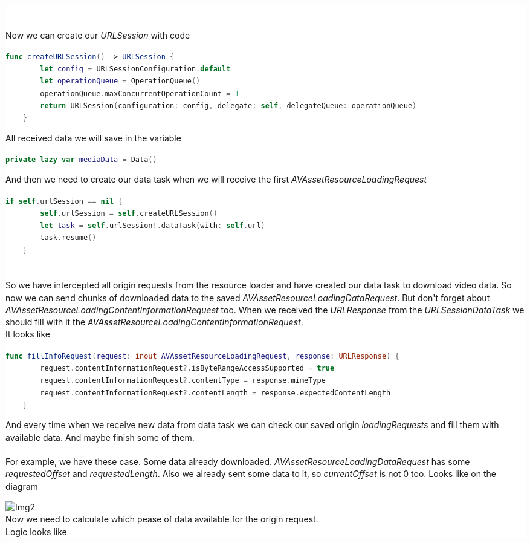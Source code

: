 <br><br>Now we can create our *URLSession* with code
```swift
func createURLSession() -> URLSession {
        let config = URLSessionConfiguration.default
        let operationQueue = OperationQueue()
        operationQueue.maxConcurrentOperationCount = 1
        return URLSession(configuration: config, delegate: self, delegateQueue: operationQueue)
    }
```
All received data we will save in the variable 
```swift
private lazy var mediaData = Data()
```
And then we need to create our data task when we will receive the first *AVAssetResourceLoadingRequest*
```swift
if self.urlSession == nil {
        self.urlSession = self.createURLSession()
        let task = self.urlSession!.dataTask(with: self.url)
        task.resume()
    }
```

#

So we have intercepted all origin requests from the resource loader and have created our data task to download video data. So now we can send chunks of downloaded data to the saved *AVAssetResourceLoadingDataRequest*.
But don't forget about *AVAssetResourceLoadingContentInformationRequest* too. When we received the *URLResponse* from the *URLSessionDataTask* we should fill with it the *AVAssetResourceLoadingContentInformationRequest*.<br>
It looks like
```swift
func fillInfoRequest(request: inout AVAssetResourceLoadingRequest, response: URLResponse) {
        request.contentInformationRequest?.isByteRangeAccessSupported = true
        request.contentInformationRequest?.contentType = response.mimeType
        request.contentInformationRequest?.contentLength = response.expectedContentLength
    }
```
And every time when we receive new data from data task we can check our saved origin *loadingRequests* and fill them with available data. And maybe finish some of them.
<br><br>
For example, we have these case. Some data already downloaded. *AVAssetResourceLoadingDataRequest* has some *requestedOffset* and *requestedLength*. Also we already sent some data to it, so *currentOffset* is not 0 too.
Looks like on the diagram
<br>

![Img2](https://github.com/SezorusArticles/Article_EZ002/blob/master/Images/Img2.jpg)
<br>
Now we need to calculate which pease of data available for the origin request.<br>
Logic looks like
<br>
